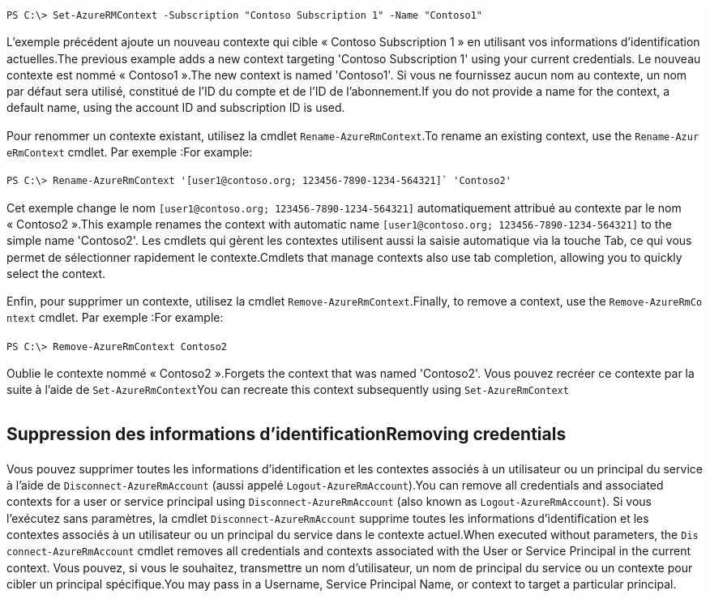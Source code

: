 ```azurepowershell-interactive
PS C:\> Set-AzureRMContext -Subscription "Contoso Subscription 1" -Name "Contoso1"
```

<span data-ttu-id="7a4b5-147">L’exemple précédent ajoute un nouveau contexte qui cible « Contoso Subscription 1 » en utilisant vos informations d’identification actuelles.</span><span class="sxs-lookup"><span data-stu-id="7a4b5-147">The previous example adds a new context targeting 'Contoso Subscription 1' using your current credentials.</span></span> <span data-ttu-id="7a4b5-148">Le nouveau contexte est nommé « Contoso1 ».</span><span class="sxs-lookup"><span data-stu-id="7a4b5-148">The new context is named 'Contoso1'.</span></span> <span data-ttu-id="7a4b5-149">Si vous ne fournissez aucun nom au contexte, un nom par défaut sera utilisé, constitué de l’ID du compte et de l’ID de l’abonnement.</span><span class="sxs-lookup"><span data-stu-id="7a4b5-149">If you do not provide a name for the context, a default name, using the account ID and subscription ID is used.</span></span>

<span data-ttu-id="7a4b5-150">Pour renommer un contexte existant, utilisez la cmdlet `Rename-AzureRmContext`.</span><span class="sxs-lookup"><span data-stu-id="7a4b5-150">To rename an existing context, use the `Rename-AzureRmContext` cmdlet.</span></span> <span data-ttu-id="7a4b5-151">Par exemple :</span><span class="sxs-lookup"><span data-stu-id="7a4b5-151">For example:</span></span>

```azurepowershell-interactive
PS C:\> Rename-AzureRmContext '[user1@contoso.org; 123456-7890-1234-564321]` 'Contoso2'
```

<span data-ttu-id="7a4b5-152">Cet exemple change le nom `[user1@contoso.org; 123456-7890-1234-564321]` automatiquement attribué au contexte par le nom « Contoso2 ».</span><span class="sxs-lookup"><span data-stu-id="7a4b5-152">This example renames the context with automatic name `[user1@contoso.org; 123456-7890-1234-564321]` to the simple name 'Contoso2'.</span></span> <span data-ttu-id="7a4b5-153">Les cmdlets qui gèrent les contextes utilisent aussi la saisie automatique via la touche Tab, ce qui vous permet de sélectionner rapidement le contexte.</span><span class="sxs-lookup"><span data-stu-id="7a4b5-153">Cmdlets that manage contexts also use tab completion, allowing you to quickly select the context.</span></span>

<span data-ttu-id="7a4b5-154">Enfin, pour supprimer un contexte, utilisez la cmdlet `Remove-AzureRmContext`.</span><span class="sxs-lookup"><span data-stu-id="7a4b5-154">Finally, to remove a context, use the `Remove-AzureRmContext` cmdlet.</span></span>  <span data-ttu-id="7a4b5-155">Par exemple :</span><span class="sxs-lookup"><span data-stu-id="7a4b5-155">For example:</span></span>

```azurepowershell-interactive
PS C:\> Remove-AzureRmContext Contoso2
```

<span data-ttu-id="7a4b5-156">Oublie le contexte nommé « Contoso2 ».</span><span class="sxs-lookup"><span data-stu-id="7a4b5-156">Forgets the context that was named 'Contoso2'.</span></span> <span data-ttu-id="7a4b5-157">Vous pouvez recréer ce contexte par la suite à l’aide de `Set-AzureRmContext`</span><span class="sxs-lookup"><span data-stu-id="7a4b5-157">You can recreate this context subsequently using `Set-AzureRmContext`</span></span>

## <a name="removing-credentials"></a><span data-ttu-id="7a4b5-158">Suppression des informations d’identification</span><span class="sxs-lookup"><span data-stu-id="7a4b5-158">Removing credentials</span></span>

<span data-ttu-id="7a4b5-159">Vous pouvez supprimer toutes les informations d’identification et les contextes associés à un utilisateur ou un principal du service à l’aide de `Disconnect-AzureRmAccount` (aussi appelé `Logout-AzureRmAccount`).</span><span class="sxs-lookup"><span data-stu-id="7a4b5-159">You can remove all credentials and associated contexts for a user or service principal using `Disconnect-AzureRmAccount` (also known as `Logout-AzureRmAccount`).</span></span> <span data-ttu-id="7a4b5-160">Si vous l’exécutez sans paramètres, la cmdlet `Disconnect-AzureRmAccount` supprime toutes les informations d’identification et les contextes associés à un utilisateur ou un principal du service dans le contexte actuel.</span><span class="sxs-lookup"><span data-stu-id="7a4b5-160">When executed without parameters, the `Disconnect-AzureRmAccount` cmdlet removes all credentials and contexts associated with the User or Service Principal in the current context.</span></span> <span data-ttu-id="7a4b5-161">Vous pouvez, si vous le souhaitez, transmettre un nom d’utilisateur, un nom de principal du service ou un contexte pour cibler un principal spécifique.</span><span class="sxs-lookup"><span data-stu-id="7a4b5-161">You may pass in a Username, Service Principal Name, or context to target a particular principal.</span></span>


[enable]: /powershell/module/azurerm.profile/Enable-AzureRmContextAutosave
[disable]: /powershell/module/azurerm.profile/Disable-AzureRmContextAutosave
[select]: /powershell/module/azurerm.profile/Select-AzureRmContext
[remove-cred]: /powershell/module/azurerm.profile/Disconnect-AzureRmAccount
[remove-context]: /powershell/module/azurerm.profile/Remove-AzureRmContext
[rename]: /powershell/module/azurerm.profile/Rename-AzureRmContext
[login]: /powershell/module/azurerm.profile/Connect-AzureRmAccount
[import]: /powershell/module/azurerm.profile/Import-AzureRmAccount
[set-context]: /powershell/module/azurerm.profile/Import-AzureRmContext